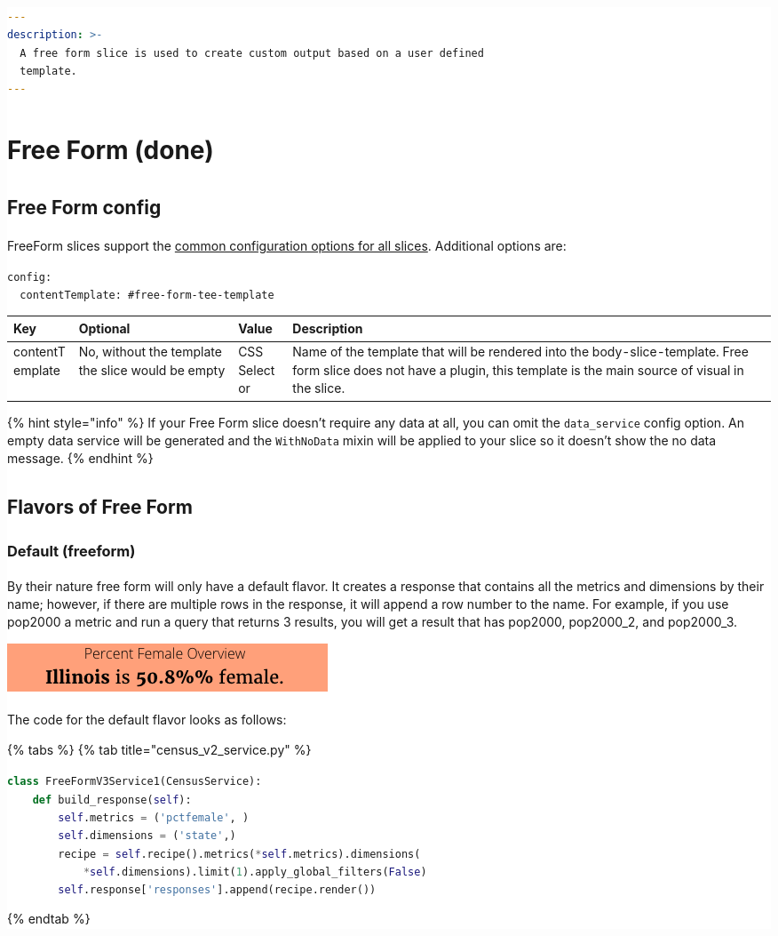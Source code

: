 ```yaml
---
description: >-
  A free form slice is used to create custom output based on a user defined
  template.
---
```


# Free Form \(done\)

## Free Form config

FreeForm slices support the [common configuration options for all slices](../slices/slices-and-common-configuration.md). Additional options are:

```text
config:
  contentTemplate: #free-form-tee-template
```

| Key | Optional | Value | Description |
| :--- | :--- | :--- | :--- |
| contentTemplate | No, without the template the slice would be empty | CSS Selector | Name of the template that will be rendered into the body-slice-template. Free form slice does not have a plugin, this template is the main source of visual in the slice. |

{% hint style="info" %}
If your Free Form slice doesn’t require any data at all, you can omit the `data_service` config option. An empty data service will be generated and the `WithNoData` mixin will be applied to your slice so it doesn’t show the no data message.
{% endhint %}

## Flavors of Free Form

### Default \(freeform\)

By their nature free form will only have a default flavor. It creates a response that contains all the metrics and dimensions by their name; however, if there are multiple rows in the response, it will append a row number to the name. For example, if you use pop2000 a metric and run a query that returns 3 results, you will get a result that has pop2000, pop2000\_2, and pop2000\_3.

![](../../.gitbook/assets/freeform-default.png)

The code for the default flavor looks as follows:

{% tabs %}
{% tab title="census\_v2\_service.py" %}
```python
class FreeFormV3Service1(CensusService):
    def build_response(self):
        self.metrics = ('pctfemale', )
        self.dimensions = ('state',)
        recipe = self.recipe().metrics(*self.metrics).dimensions(
            *self.dimensions).limit(1).apply_global_filters(False)
        self.response['responses'].append(recipe.render())
```
{% endtab %}
